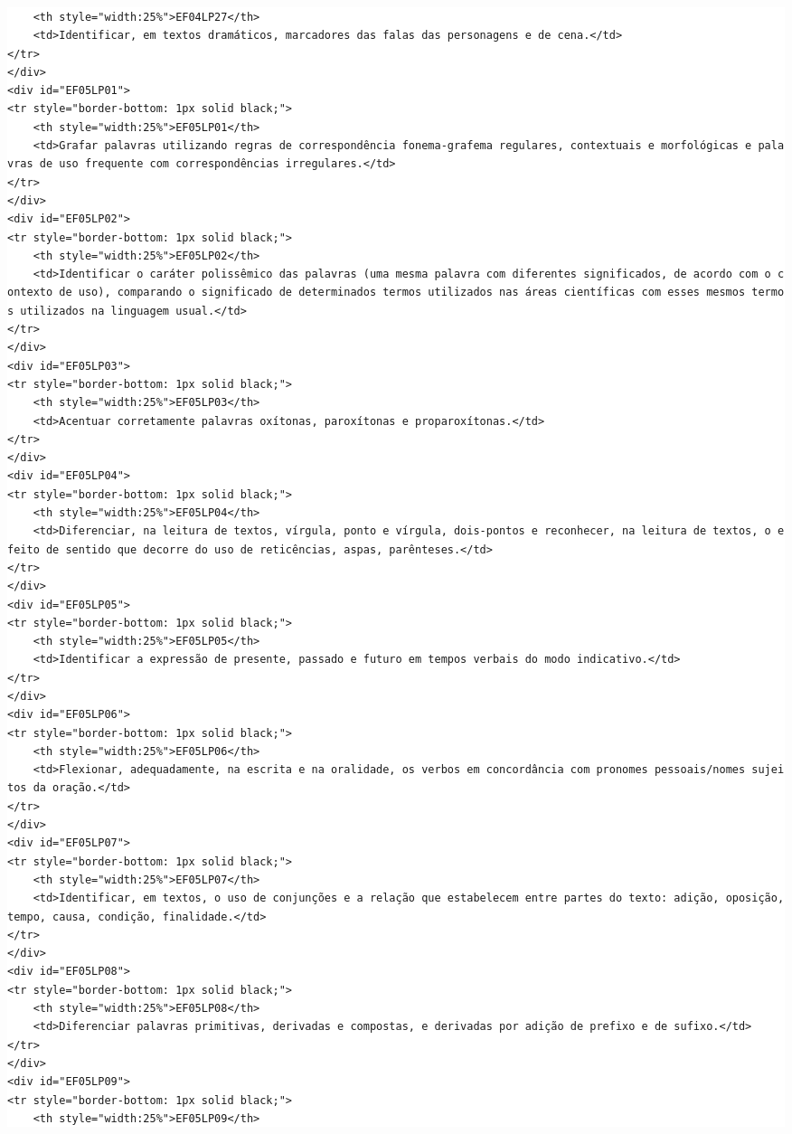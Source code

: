         <th style="width:25%">EF04LP27</th>
        <td>Identificar, em textos dramáticos, marcadores das falas das personagens e de cena.</td>
    </tr>
    </div>
    <div id="EF05LP01">
    <tr style="border-bottom: 1px solid black;">
        <th style="width:25%">EF05LP01</th>
        <td>Grafar palavras utilizando regras de correspondência fonema-grafema regulares, contextuais e morfológicas e palavras de uso frequente com correspondências irregulares.</td>
    </tr>
    </div>
    <div id="EF05LP02">
    <tr style="border-bottom: 1px solid black;">
        <th style="width:25%">EF05LP02</th>
        <td>Identificar o caráter polissêmico das palavras (uma mesma palavra com diferentes significados, de acordo com o contexto de uso), comparando o significado de determinados termos utilizados nas áreas científicas com esses mesmos termos utilizados na linguagem usual.</td>
    </tr>
    </div>
    <div id="EF05LP03">
    <tr style="border-bottom: 1px solid black;">
        <th style="width:25%">EF05LP03</th>
        <td>Acentuar corretamente palavras oxítonas, paroxítonas e proparoxítonas.</td>
    </tr>
    </div>
    <div id="EF05LP04">
    <tr style="border-bottom: 1px solid black;">
        <th style="width:25%">EF05LP04</th>
        <td>Diferenciar, na leitura de textos, vírgula, ponto e vírgula, dois-pontos e reconhecer, na leitura de textos, o efeito de sentido que decorre do uso de reticências, aspas, parênteses.</td>
    </tr>
    </div>
    <div id="EF05LP05">
    <tr style="border-bottom: 1px solid black;">
        <th style="width:25%">EF05LP05</th>
        <td>Identificar a expressão de presente, passado e futuro em tempos verbais do modo indicativo.</td>
    </tr>
    </div>
    <div id="EF05LP06">
    <tr style="border-bottom: 1px solid black;">
        <th style="width:25%">EF05LP06</th>
        <td>Flexionar, adequadamente, na escrita e na oralidade, os verbos em concordância com pronomes pessoais/nomes sujeitos da oração.</td>
    </tr>
    </div>
    <div id="EF05LP07">
    <tr style="border-bottom: 1px solid black;">
        <th style="width:25%">EF05LP07</th>
        <td>Identificar, em textos, o uso de conjunções e a relação que estabelecem entre partes do texto: adição, oposição, tempo, causa, condição, finalidade.</td>
    </tr>
    </div>
    <div id="EF05LP08">
    <tr style="border-bottom: 1px solid black;">
        <th style="width:25%">EF05LP08</th>
        <td>Diferenciar palavras primitivas, derivadas e compostas, e derivadas por adição de prefixo e de sufixo.</td>
    </tr>
    </div>
    <div id="EF05LP09">
    <tr style="border-bottom: 1px solid black;">
        <th style="width:25%">EF05LP09</th>